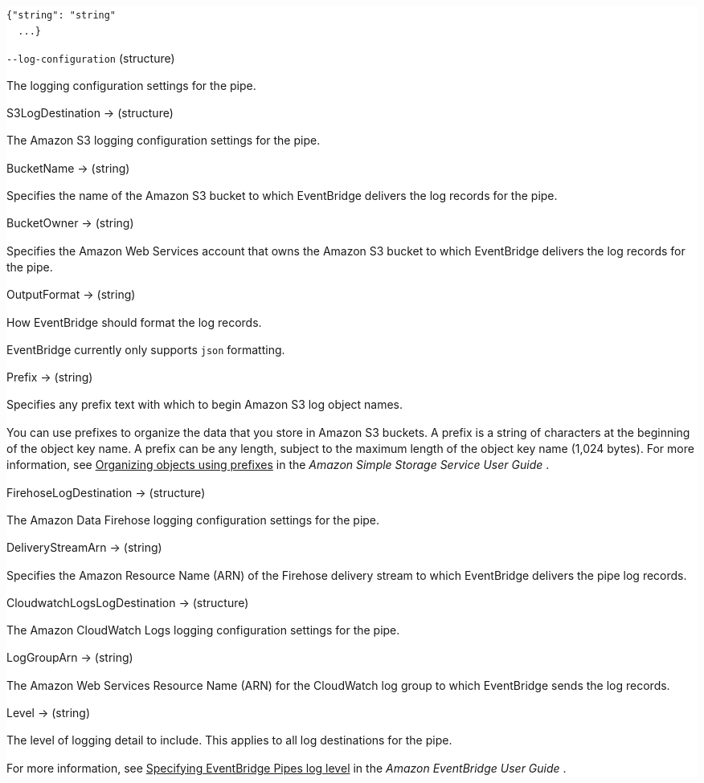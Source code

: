 ```
{"string": "string"
  ...}
```

`--log-configuration` (structure)

The logging configuration settings for the pipe.

S3LogDestination -> (structure)

The Amazon S3 logging configuration settings for the pipe.

BucketName -> (string)

Specifies the name of the Amazon S3 bucket to which EventBridge delivers the log records for the pipe.

BucketOwner -> (string)

Specifies the Amazon Web Services account that owns the Amazon S3 bucket to which EventBridge delivers the log records for the pipe.

OutputFormat -> (string)

How EventBridge should format the log records.

EventBridge currently only supports `json` formatting.

Prefix -> (string)

Specifies any prefix text with which to begin Amazon S3 log object names.

You can use prefixes to organize the data that you store in Amazon S3 buckets. A prefix is a string of characters at the beginning of the object key name. A prefix can be any length, subject to the maximum length of the object key name (1,024 bytes). For more information, see [Organizing objects using prefixes](https://docs.aws.amazon.com/AmazonS3/latest/userguide/using-prefixes.html) in the *Amazon Simple Storage Service User Guide* .

FirehoseLogDestination -> (structure)

The Amazon Data Firehose logging configuration settings for the pipe.

DeliveryStreamArn -> (string)

Specifies the Amazon Resource Name (ARN) of the Firehose delivery stream to which EventBridge delivers the pipe log records.

CloudwatchLogsLogDestination -> (structure)

The Amazon CloudWatch Logs logging configuration settings for the pipe.

LogGroupArn -> (string)

The Amazon Web Services Resource Name (ARN) for the CloudWatch log group to which EventBridge sends the log records.

Level -> (string)

The level of logging detail to include. This applies to all log destinations for the pipe.

For more information, see [Specifying EventBridge Pipes log level](https://docs.aws.amazon.com/eventbridge/latest/userguide/eb-pipes-logs.html#eb-pipes-logs-level) in the *Amazon EventBridge User Guide* .
